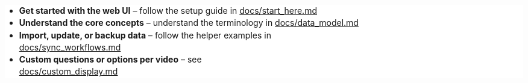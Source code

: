 * **Get started with the web UI** – follow the setup guide in 
  [docs/start_here.md](docs/start_here.md)
* **Understand the core concepts** – understand the terminology in 
  [docs/data_model.md](docs/data_model.md)
* **Import, update, or backup data** – follow the helper examples in  
  [docs/sync_workflows.md](docs/sync_workflows.md)
* **Custom questions or options per video** – see  
  [docs/custom_display.md](docs/custom_display.md)